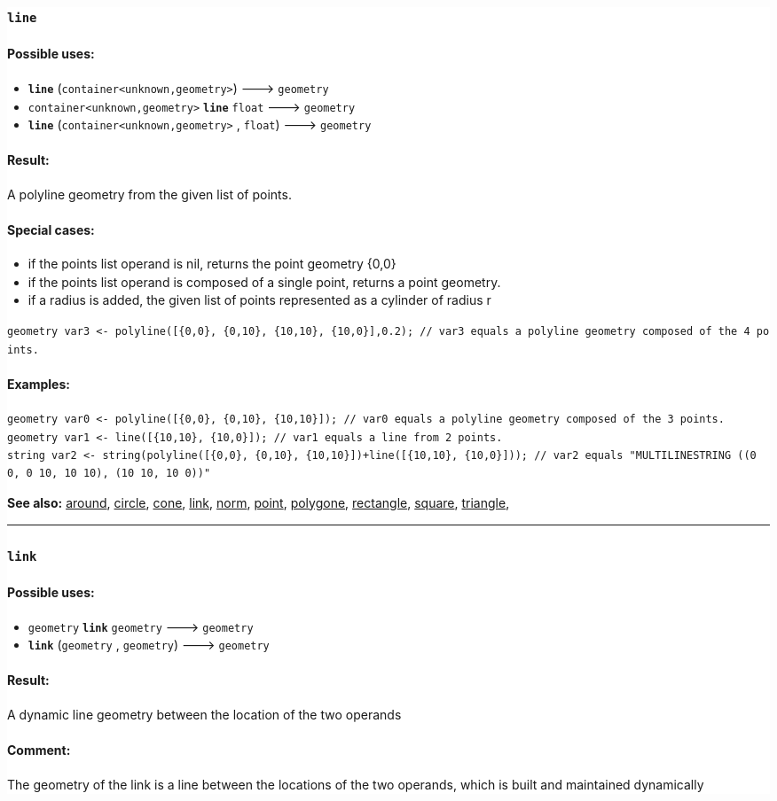 



### `line`

#### Possible uses: 
  * **`line`** (`container<unknown,geometry>`) --->  `geometry`
  * `container<unknown,geometry>` **`line`** `float` --->  `geometry`
  * **`line`** (`container<unknown,geometry>` , `float`) --->  `geometry` 

#### Result: 
A polyline geometry from the given list of points.

#### Special cases:     
  * if the points list operand is nil, returns the point geometry &#123;0,0}    
  * if the points list operand is composed of a single point, returns a point geometry.    
  * if a radius is added, the given list of points represented as a cylinder of radius r 
  
``` 
geometry var3 <- polyline([{0,0}, {0,10}, {10,10}, {10,0}],0.2); // var3 equals a polyline geometry composed of the 4 points.
``` 



#### Examples: 
``` 
geometry var0 <- polyline([{0,0}, {0,10}, {10,10}]); // var0 equals a polyline geometry composed of the 3 points. 
geometry var1 <- line([{10,10}, {10,0}]); // var1 equals a line from 2 points. 
string var2 <- string(polyline([{0,0}, {0,10}, {10,10}])+line([{10,10}, {10,0}])); // var2 equals "MULTILINESTRING ((0 0, 0 10, 10 10), (10 10, 10 0))"
```
      


**See also:** [around](OperatorsAA#around), [circle](OperatorsBC#circle), [cone](OperatorsBC#cone), [link](OperatorsIM#link), [norm](OperatorsNR#norm), [point](OperatorsNR#point), [polygone](OperatorsSZ#polygone), [rectangle](OperatorsNR#rectangle), [square](OperatorsSZ#square), [triangle](OperatorsSZ#triangle), 
    	
----





### `link`

#### Possible uses: 
  * `geometry` **`link`** `geometry` --->  `geometry`
  * **`link`** (`geometry` , `geometry`) --->  `geometry` 

#### Result: 
A dynamic line geometry between the location of the two operands  

#### Comment: 
The geometry of the link is a line between the locations of the two operands, which is built and maintained dynamically
